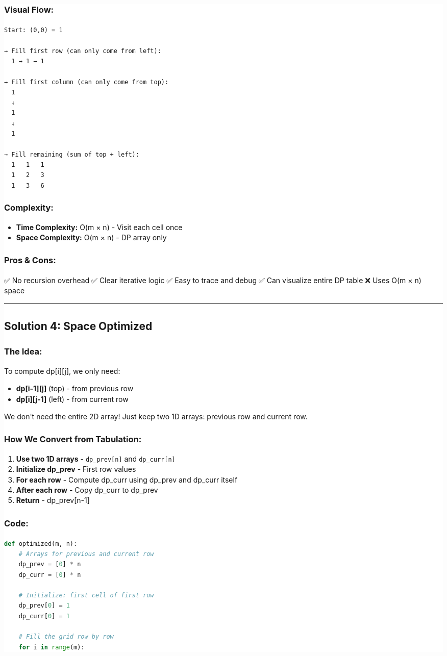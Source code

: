 ### Visual Flow:
```
Start: (0,0) = 1

→ Fill first row (can only come from left):
  1 → 1 → 1

→ Fill first column (can only come from top):
  1
  ↓
  1
  ↓
  1

→ Fill remaining (sum of top + left):
  1   1   1
  1   2   3
  1   3   6
```

### Complexity:
- **Time Complexity:** O(m × n) - Visit each cell once
- **Space Complexity:** O(m × n) - DP array only

### Pros & Cons:
✅ No recursion overhead
✅ Clear iterative logic
✅ Easy to trace and debug
✅ Can visualize entire DP table
❌ Uses O(m × n) space

---

## Solution 4: Space Optimized

### The Idea:
To compute dp[i][j], we only need:
- **dp[i-1][j]** (top) - from previous row
- **dp[i][j-1]** (left) - from current row

We don't need the entire 2D array! Just keep two 1D arrays: previous row and current row.

### How We Convert from Tabulation:
1. **Use two 1D arrays** - `dp_prev[n]` and `dp_curr[n]`
2. **Initialize dp_prev** - First row values
3. **For each row** - Compute dp_curr using dp_prev and dp_curr itself
4. **After each row** - Copy dp_curr to dp_prev
5. **Return** - dp_prev[n-1]

### Code:
```python
def optimized(m, n):
    # Arrays for previous and current row
    dp_prev = [0] * n
    dp_curr = [0] * n
    
    # Initialize: first cell of first row
    dp_prev[0] = 1
    dp_curr[0] = 1
    
    # Fill the grid row by row
    for i in range(m):
```